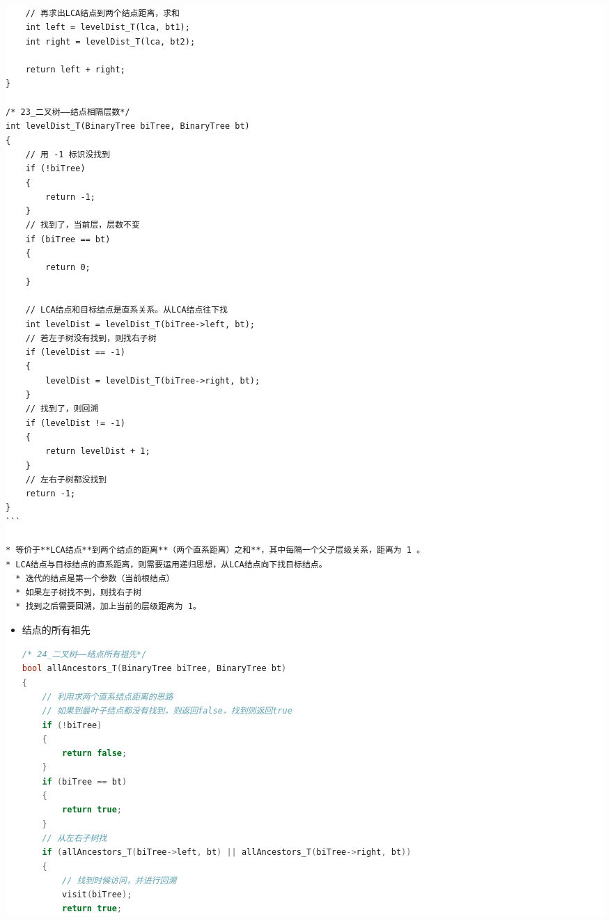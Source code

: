    	// 再求出LCA结点到两个结点距离，求和
    	int left = levelDist_T(lca, bt1);
    	int right = levelDist_T(lca, bt2);
    
    	return left + right;
    }
    
    /* 23_二叉树——结点相隔层数*/
    int levelDist_T(BinaryTree biTree, BinaryTree bt)
    {
    	// 用 -1 标识没找到
    	if (!biTree)
    	{
    		return -1;
    	}
    	// 找到了，当前层，层数不变
    	if (biTree == bt)
    	{
    		return 0;
    	}
    
    	// LCA结点和目标结点是直系关系。从LCA结点往下找
    	int levelDist = levelDist_T(biTree->left, bt);
    	// 若左子树没有找到，则找右子树
    	if (levelDist == -1)
    	{
    		levelDist = levelDist_T(biTree->right, bt);
    	}
    	// 找到了，则回溯
    	if (levelDist != -1)
    	{
    		return levelDist + 1;
    	}
        // 左右子树都没找到
    	return -1;
    }
    ```
    
    * 等价于**LCA结点**到两个结点的距离**（两个直系距离）之和**，其中每隔一个父子层级关系，距离为 1 。
    * LCA结点与目标结点的直系距离，则需要运用递归思想，从LCA结点向下找目标结点。
      * 迭代的结点是第一个参数（当前根结点）
      * 如果左子树找不到，则找右子树
      * 找到之后需要回溯，加上当前的层级距离为 1。
    
* 结点的所有祖先

    ```c
    /* 24_二叉树——结点所有祖先*/
    bool allAncestors_T(BinaryTree biTree, BinaryTree bt)
    {
    	// 利用求两个直系结点距离的思路
    	// 如果到最叶子结点都没有找到，则返回false，找到则返回true
    	if (!biTree)
    	{
    		return false;
    	}
    	if (biTree == bt)
    	{
    		return true;
    	}
    	// 从左右子树找
    	if (allAncestors_T(biTree->left, bt) || allAncestors_T(biTree->right, bt))
    	{
    		// 找到时候访问，并进行回溯
    		visit(biTree);
    		return true;